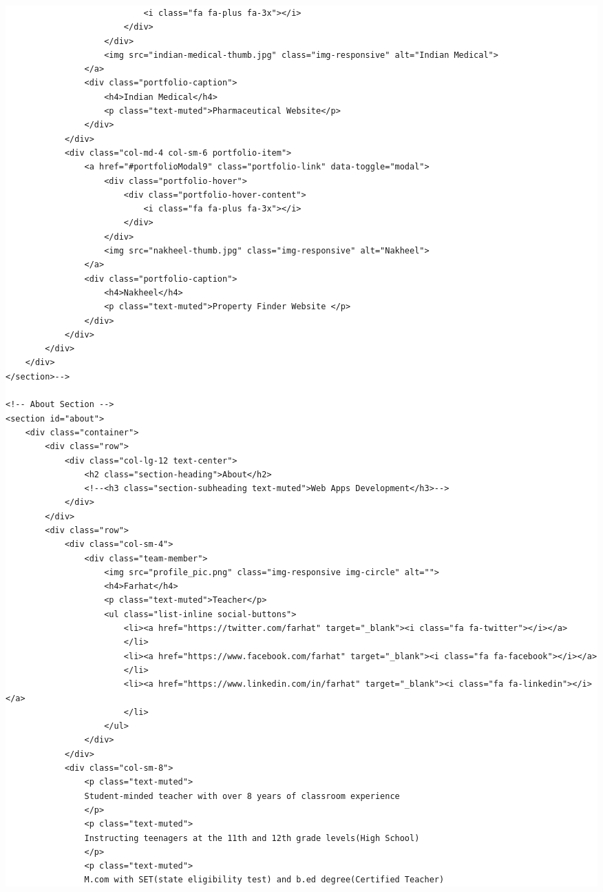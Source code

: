                                 <i class="fa fa-plus fa-3x"></i>
                            </div>
                        </div>
                        <img src="indian-medical-thumb.jpg" class="img-responsive" alt="Indian Medical">
                    </a>
                    <div class="portfolio-caption">
                        <h4>Indian Medical</h4>
                        <p class="text-muted">Pharmaceutical Website</p>
                    </div>
                </div>
                <div class="col-md-4 col-sm-6 portfolio-item">
                    <a href="#portfolioModal9" class="portfolio-link" data-toggle="modal">
                        <div class="portfolio-hover">
                            <div class="portfolio-hover-content">
                                <i class="fa fa-plus fa-3x"></i>
                            </div>
                        </div>
                        <img src="nakheel-thumb.jpg" class="img-responsive" alt="Nakheel">
                    </a>
                    <div class="portfolio-caption">
                        <h4>Nakheel</h4>
                        <p class="text-muted">Property Finder Website </p>
                    </div>
                </div>
            </div>
        </div>
    </section>-->

    <!-- About Section -->
    <section id="about">
        <div class="container">
            <div class="row">
                <div class="col-lg-12 text-center">
                    <h2 class="section-heading">About</h2>
                    <!--<h3 class="section-subheading text-muted">Web Apps Development</h3>-->
                </div>
            </div>
            <div class="row">
                <div class="col-sm-4">
                    <div class="team-member">
                        <img src="profile_pic.png" class="img-responsive img-circle" alt="">
                        <h4>Farhat</h4>
                        <p class="text-muted">Teacher</p>
                        <ul class="list-inline social-buttons">
                            <li><a href="https://twitter.com/farhat" target="_blank"><i class="fa fa-twitter"></i></a>
                            </li>
                            <li><a href="https://www.facebook.com/farhat" target="_blank"><i class="fa fa-facebook"></i></a>
                            </li>
                            <li><a href="https://www.linkedin.com/in/farhat" target="_blank"><i class="fa fa-linkedin"></i></a>
                            </li>
                        </ul>
                    </div>
                </div>
                <div class="col-sm-8">
					<p class="text-muted">
					Student-minded teacher with over 8 years of classroom experience 
					</p>
					<p class="text-muted">
					Instructing teenagers at the 11th and 12th grade levels(High School) 
					</p>
					<p class="text-muted">
					M.com with SET(state eligibility test) and b.ed degree(Certified Teacher)